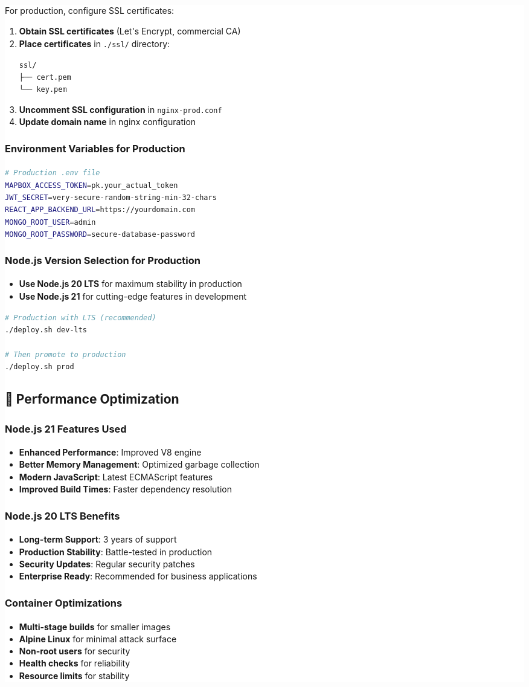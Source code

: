 For production, configure SSL certificates:

1. **Obtain SSL certificates** (Let's Encrypt, commercial CA)
2. **Place certificates** in `./ssl/` directory:
   ```
   ssl/
   ├── cert.pem
   └── key.pem
   ```
3. **Uncomment SSL configuration** in `nginx-prod.conf`
4. **Update domain name** in nginx configuration

### Environment Variables for Production

```bash
# Production .env file
MAPBOX_ACCESS_TOKEN=pk.your_actual_token
JWT_SECRET=very-secure-random-string-min-32-chars
REACT_APP_BACKEND_URL=https://yourdomain.com
MONGO_ROOT_USER=admin
MONGO_ROOT_PASSWORD=secure-database-password
```

### Node.js Version Selection for Production

- **Use Node.js 20 LTS** for maximum stability in production
- **Use Node.js 21** for cutting-edge features in development

```bash
# Production with LTS (recommended)
./deploy.sh dev-lts

# Then promote to production
./deploy.sh prod
```

## 🚀 Performance Optimization

### Node.js 21 Features Used
- **Enhanced Performance**: Improved V8 engine
- **Better Memory Management**: Optimized garbage collection
- **Modern JavaScript**: Latest ECMAScript features
- **Improved Build Times**: Faster dependency resolution

### Node.js 20 LTS Benefits
- **Long-term Support**: 3 years of support
- **Production Stability**: Battle-tested in production
- **Security Updates**: Regular security patches
- **Enterprise Ready**: Recommended for business applications

### Container Optimizations
- **Multi-stage builds** for smaller images
- **Alpine Linux** for minimal attack surface
- **Non-root users** for security
- **Health checks** for reliability
- **Resource limits** for stability

